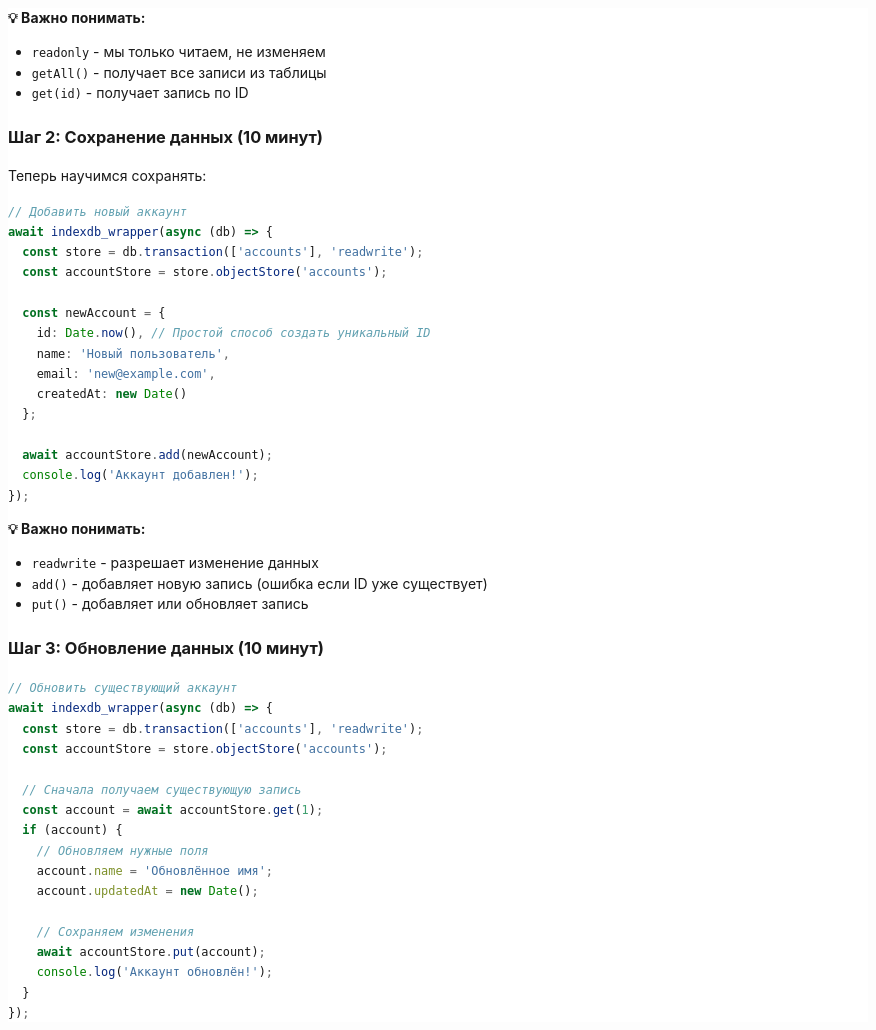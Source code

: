 **💡 Важно понимать:**
- `readonly` - мы только читаем, не изменяем
- `getAll()` - получает все записи из таблицы
- `get(id)` - получает запись по ID

### Шаг 2: Сохранение данных (10 минут)

Теперь научимся сохранять:

```typescript
// Добавить новый аккаунт
await indexdb_wrapper(async (db) => {
  const store = db.transaction(['accounts'], 'readwrite');
  const accountStore = store.objectStore('accounts');
  
  const newAccount = {
    id: Date.now(), // Простой способ создать уникальный ID
    name: 'Новый пользователь',
    email: 'new@example.com',
    createdAt: new Date()
  };
  
  await accountStore.add(newAccount);
  console.log('Аккаунт добавлен!');
});
```

**💡 Важно понимать:**
- `readwrite` - разрешает изменение данных
- `add()` - добавляет новую запись (ошибка если ID уже существует)
- `put()` - добавляет или обновляет запись

### Шаг 3: Обновление данных (10 минут)

```typescript
// Обновить существующий аккаунт
await indexdb_wrapper(async (db) => {
  const store = db.transaction(['accounts'], 'readwrite');
  const accountStore = store.objectStore('accounts');
  
  // Сначала получаем существующую запись
  const account = await accountStore.get(1);
  if (account) {
    // Обновляем нужные поля
    account.name = 'Обновлённое имя';
    account.updatedAt = new Date();
    
    // Сохраняем изменения
    await accountStore.put(account);
    console.log('Аккаунт обновлён!');
  }
});
```
